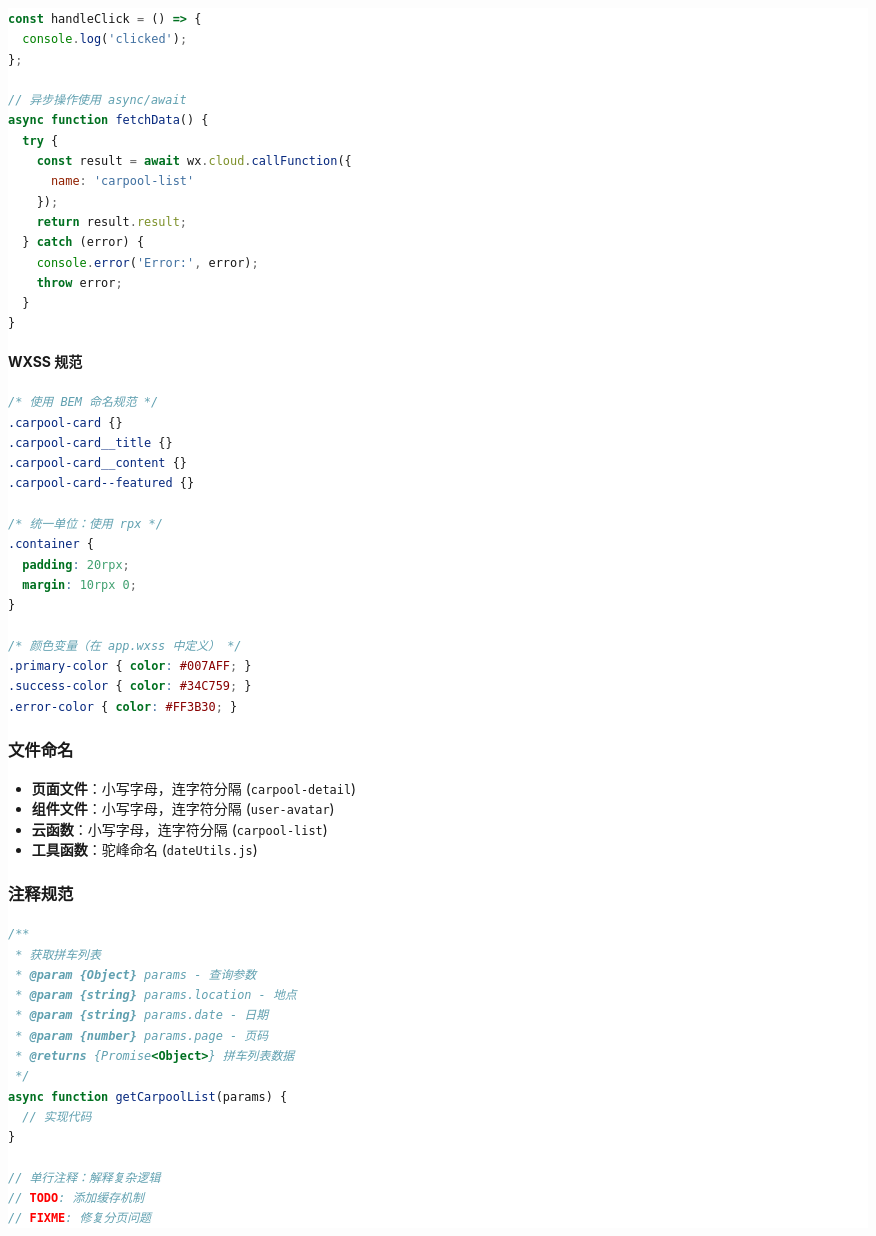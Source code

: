 ```javascript
const handleClick = () => {
  console.log('clicked');
};

// 异步操作使用 async/await
async function fetchData() {
  try {
    const result = await wx.cloud.callFunction({
      name: 'carpool-list'
    });
    return result.result;
  } catch (error) {
    console.error('Error:', error);
    throw error;
  }
}
```

#### WXSS 规范

```css
/* 使用 BEM 命名规范 */
.carpool-card {}
.carpool-card__title {}
.carpool-card__content {}
.carpool-card--featured {}

/* 统一单位：使用 rpx */
.container {
  padding: 20rpx;
  margin: 10rpx 0;
}

/* 颜色变量（在 app.wxss 中定义） */
.primary-color { color: #007AFF; }
.success-color { color: #34C759; }
.error-color { color: #FF3B30; }
```

### 文件命名

- **页面文件**：小写字母，连字符分隔 (`carpool-detail`)
- **组件文件**：小写字母，连字符分隔 (`user-avatar`)
- **云函数**：小写字母，连字符分隔 (`carpool-list`)
- **工具函数**：驼峰命名 (`dateUtils.js`)

### 注释规范

```javascript
/**
 * 获取拼车列表
 * @param {Object} params - 查询参数
 * @param {string} params.location - 地点
 * @param {string} params.date - 日期
 * @param {number} params.page - 页码
 * @returns {Promise<Object>} 拼车列表数据
 */
async function getCarpoolList(params) {
  // 实现代码
}

// 单行注释：解释复杂逻辑
// TODO: 添加缓存机制
// FIXME: 修复分页问题
```